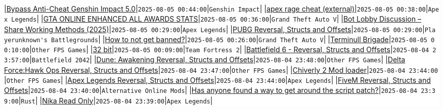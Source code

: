 |[Bypass Anti&#45;Cheat   Genshin Impact 5&#46;0](https://%75%6E%6B%6E%6F%77%6E%63%68%65%61%74%73.%6D%65/%66%6F%72%75%6D/genshin-impact/658478-bypass-anti-cheat-genshin-impact-5-0-a.html)|`2025-08-05 00:44:00`|`Genshin Impact`|
|[apex rage cheat &#40;external&#41;](https://%75%6E%6B%6E%6F%77%6E%63%68%65%61%74%73.%6D%65/%66%6F%72%75%6D/apex-legends/705590-apex-rage-cheat-external.html)|`2025-08-05 00:38:00`|`Apex Legends`|
|[GTA ONLINE ENHANCED ALL AWARDS STATS](https://%75%6E%6B%6E%6F%77%6E%63%68%65%61%74%73.%6D%65/%66%6F%72%75%6D/grand-theft-auto-v/701294-gta-online-enhanced-awards-stats.html)|`2025-08-05 00:36:00`|`Grand Theft Auto V`|
|[Bot Lobby Discussion – Share Working Methods &#40;2025&#41;](https://%75%6E%6B%6E%6F%77%6E%63%68%65%61%74%73.%6D%65/%66%6F%72%75%6D/apex-legends/711730-bot-lobby-discussion-share-methods-2025-a.html)|`2025-08-05 00:29:00`|`Apex Legends`|
|[PUBG Reversal, Structs and Offsets](https://%75%6E%6B%6E%6F%77%6E%63%68%65%61%74%73.%6D%65/%66%6F%72%75%6D/playerunknown-s-battlegrounds/214976-pubg-reversal-structs-offsets.html)|`2025-08-05 00:29:00`|`Playerunknown's Battlegrounds`|
|[How to not get banned?](https://%75%6E%6B%6E%6F%77%6E%63%68%65%61%74%73.%6D%65/%66%6F%72%75%6D/grand-theft-auto-v/711955-banned.html)|`2025-08-05 00:26:00`|`Grand Theft Auto V`|
|[Terminull Brigade](https://%75%6E%6B%6E%6F%77%6E%63%68%65%61%74%73.%6D%65/%66%6F%72%75%6D/other-fps-games/712094-terminull-brigade.html)|`2025-08-05 00:10:00`|`Other FPS Games`|
|[32 bit](https://%75%6E%6B%6E%6F%77%6E%63%68%65%61%74%73.%6D%65/%66%6F%72%75%6D/team-fortress-2-a/711920-32-bit.html)|`2025-08-05 00:09:00`|`Team Fortress 2`|
|[Battlefield 6 &#45; Reversal, Structs and Offsets](https://%75%6E%6B%6E%6F%77%6E%63%68%65%61%74%73.%6D%65/%66%6F%72%75%6D/battlefield-2042-a/712081-battlefield-6-reversal-structs-offsets.html)|`2025-08-04 23:57:00`|`Battlefield 2042`|
|[Dune: Awakening Reversal, Structs and Offsets](https://%75%6E%6B%6E%6F%77%6E%63%68%65%61%74%73.%6D%65/%66%6F%72%75%6D/other-fps-games/699887-dune-awakening-reversal-structs-offsets.html)|`2025-08-04 23:48:00`|`Other FPS Games`|
|[Delta Force:Hawk Ops Reversal, Structs and Offsets](https://%75%6E%6B%6E%6F%77%6E%63%68%65%61%74%73.%6D%65/%66%6F%72%75%6D/other-fps-games/653290-delta-force-hawk-ops-reversal-structs-offsets.html)|`2025-08-04 23:47:00`|`Other FPS Games`|
|[Chiverly 2 Mod loader](https://%75%6E%6B%6E%6F%77%6E%63%68%65%61%74%73.%6D%65/%66%6F%72%75%6D/other-fps-games/711952-chiverly-2-mod-loader.html)|`2025-08-04 23:44:00`|`Other FPS Games`|
|[Apex Legends Reversal, Structs and Offsets](https://%75%6E%6B%6E%6F%77%6E%63%68%65%61%74%73.%6D%65/%66%6F%72%75%6D/apex-legends/319804-apex-legends-reversal-structs-offsets.html)|`2025-08-04 23:44:00`|`Apex Legends`|
|[FiveM Reversal, Structs and Offsets](https://%75%6E%6B%6E%6F%77%6E%63%68%65%61%74%73.%6D%65/%66%6F%72%75%6D/alternative-online-mods/340232-fivem-reversal-structs-offsets.html)|`2025-08-04 23:40:00`|`Alternative Online Mods`|
|[Has anyone found a way to get around the script patch?](https://%75%6E%6B%6E%6F%77%6E%63%68%65%61%74%73.%6D%65/%66%6F%72%75%6D/rust/712093-found-script-patch.html)|`2025-08-04 23:39:00`|`Rust`|
|[Nika Read Only](https://%75%6E%6B%6E%6F%77%6E%63%68%65%61%74%73.%6D%65/%66%6F%72%75%6D/apex-legends/640853-nika-read.html)|`2025-08-04 23:39:00`|`Apex Legends`|

